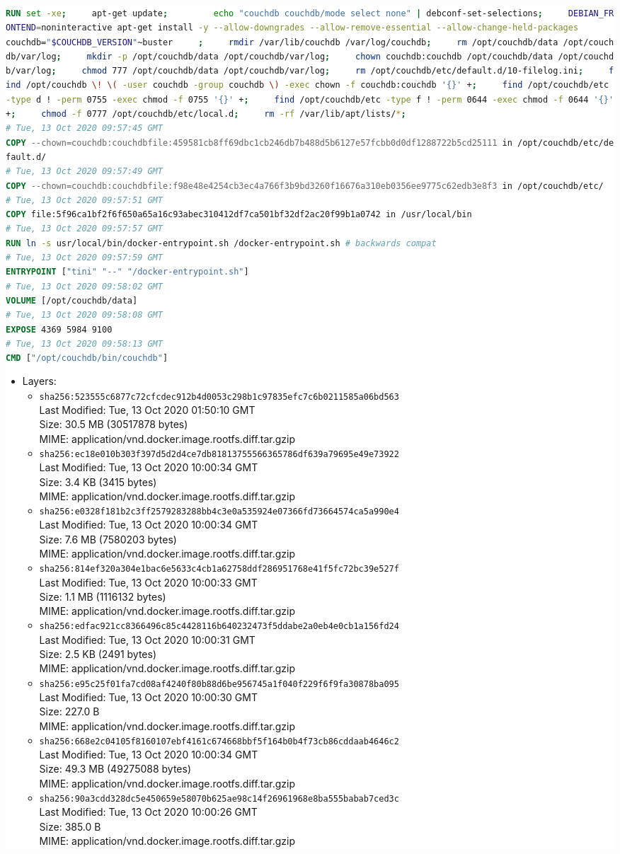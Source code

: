 ```dockerfile
RUN set -xe;     apt-get update;         echo "couchdb couchdb/mode select none" | debconf-set-selections;     DEBIAN_FRONTEND=noninteractive apt-get install -y --allow-downgrades --allow-remove-essential --allow-change-held-packages             couchdb="$COUCHDB_VERSION"~buster     ;     rmdir /var/lib/couchdb /var/log/couchdb;     rm /opt/couchdb/data /opt/couchdb/var/log;     mkdir -p /opt/couchdb/data /opt/couchdb/var/log;     chown couchdb:couchdb /opt/couchdb/data /opt/couchdb/var/log;     chmod 777 /opt/couchdb/data /opt/couchdb/var/log;     rm /opt/couchdb/etc/default.d/10-filelog.ini;     find /opt/couchdb \! \( -user couchdb -group couchdb \) -exec chown -f couchdb:couchdb '{}' +;     find /opt/couchdb/etc -type d ! -perm 0755 -exec chmod -f 0755 '{}' +;     find /opt/couchdb/etc -type f ! -perm 0644 -exec chmod -f 0644 '{}' +;     chmod -f 0777 /opt/couchdb/etc/local.d;     rm -rf /var/lib/apt/lists/*;
# Tue, 13 Oct 2020 09:57:45 GMT
COPY --chown=couchdb:couchdbfile:459581cb8ff69dbc1cb246db7b488d5b6127e57fcbb0d0df1288722b5cd25111 in /opt/couchdb/etc/default.d/ 
# Tue, 13 Oct 2020 09:57:49 GMT
COPY --chown=couchdb:couchdbfile:f98e48e4254cb3ec4a766f3b9bd3260f16676a310eb0356ee9775c62edb3e8f3 in /opt/couchdb/etc/ 
# Tue, 13 Oct 2020 09:57:51 GMT
COPY file:5f96ca1bf2f6f650a65a16c93abec310412df7ca501bf32df2ac20f99b1a0742 in /usr/local/bin 
# Tue, 13 Oct 2020 09:57:57 GMT
RUN ln -s usr/local/bin/docker-entrypoint.sh /docker-entrypoint.sh # backwards compat
# Tue, 13 Oct 2020 09:57:59 GMT
ENTRYPOINT ["tini" "--" "/docker-entrypoint.sh"]
# Tue, 13 Oct 2020 09:58:02 GMT
VOLUME [/opt/couchdb/data]
# Tue, 13 Oct 2020 09:58:08 GMT
EXPOSE 4369 5984 9100
# Tue, 13 Oct 2020 09:58:13 GMT
CMD ["/opt/couchdb/bin/couchdb"]
```

-	Layers:
	-	`sha256:523555c6877c72cfcdec912b4d0053c298b1c97835efc7c6b0211585a06bd563`  
		Last Modified: Tue, 13 Oct 2020 01:50:10 GMT  
		Size: 30.5 MB (30517878 bytes)  
		MIME: application/vnd.docker.image.rootfs.diff.tar.gzip
	-	`sha256:ec18e010b303f397d5d2d4ce7db81813755566365786df639a79695e49e73922`  
		Last Modified: Tue, 13 Oct 2020 10:00:34 GMT  
		Size: 3.4 KB (3415 bytes)  
		MIME: application/vnd.docker.image.rootfs.diff.tar.gzip
	-	`sha256:e0328f181b2c3ff2579283288bb4c3e0a535924e07366fd73664574ca5a990e4`  
		Last Modified: Tue, 13 Oct 2020 10:00:34 GMT  
		Size: 7.6 MB (7580203 bytes)  
		MIME: application/vnd.docker.image.rootfs.diff.tar.gzip
	-	`sha256:814ef320a304e1bac6e5633c4cb1a62758ddf286951768e41f5fc72bc39e527f`  
		Last Modified: Tue, 13 Oct 2020 10:00:33 GMT  
		Size: 1.1 MB (1116132 bytes)  
		MIME: application/vnd.docker.image.rootfs.diff.tar.gzip
	-	`sha256:edfac921cc8366496c85c4428116b640232473f5ddabe2a0eb4e0cb1a156fd24`  
		Last Modified: Tue, 13 Oct 2020 10:00:31 GMT  
		Size: 2.5 KB (2491 bytes)  
		MIME: application/vnd.docker.image.rootfs.diff.tar.gzip
	-	`sha256:e95c25f01fa7cd08af4240f80b88d6be956745a1f040f229f6f9fa30878ba095`  
		Last Modified: Tue, 13 Oct 2020 10:00:30 GMT  
		Size: 227.0 B  
		MIME: application/vnd.docker.image.rootfs.diff.tar.gzip
	-	`sha256:668e2c04105f8160107ebf4161c674668bbf5f164b0b4f73cb86cddaab4646c2`  
		Last Modified: Tue, 13 Oct 2020 10:00:34 GMT  
		Size: 49.3 MB (49275088 bytes)  
		MIME: application/vnd.docker.image.rootfs.diff.tar.gzip
	-	`sha256:90a3cdd328dc5e450659e58070b625ae98c14f26961968e8ba555babab7ced3c`  
		Last Modified: Tue, 13 Oct 2020 10:00:26 GMT  
		Size: 385.0 B  
		MIME: application/vnd.docker.image.rootfs.diff.tar.gzip